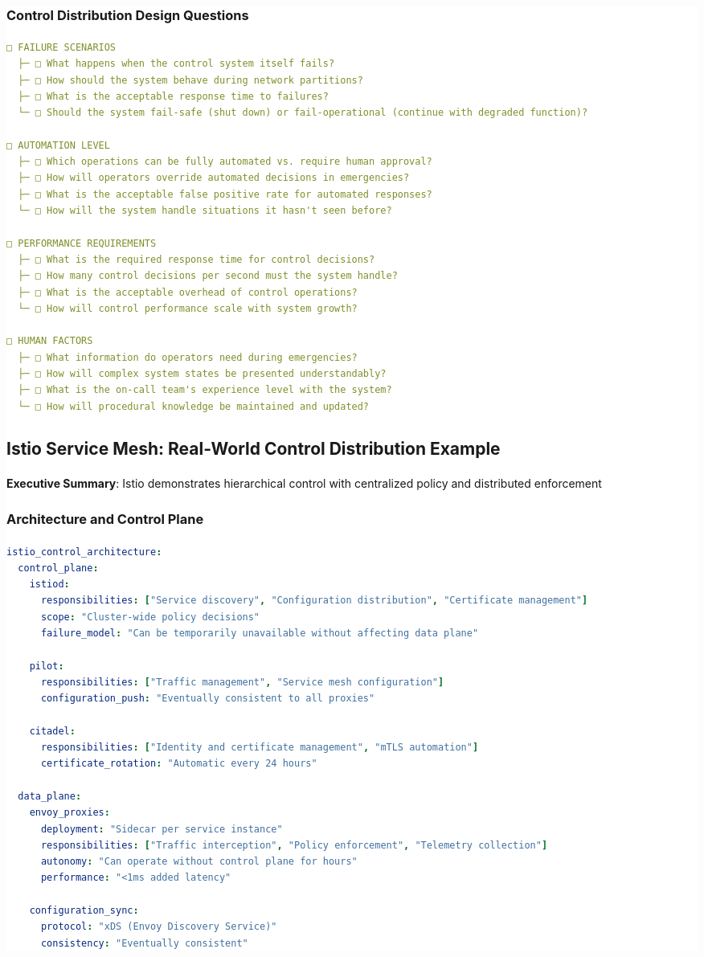 ### Control Distribution Design Questions

```yaml
□ FAILURE SCENARIOS
  ├─ □ What happens when the control system itself fails?
  ├─ □ How should the system behave during network partitions?
  ├─ □ What is the acceptable response time to failures?
  └─ □ Should the system fail-safe (shut down) or fail-operational (continue with degraded function)?

□ AUTOMATION LEVEL
  ├─ □ Which operations can be fully automated vs. require human approval?
  ├─ □ How will operators override automated decisions in emergencies?
  ├─ □ What is the acceptable false positive rate for automated responses?
  └─ □ How will the system handle situations it hasn't seen before?

□ PERFORMANCE REQUIREMENTS
  ├─ □ What is the required response time for control decisions?
  ├─ □ How many control decisions per second must the system handle?
  ├─ □ What is the acceptable overhead of control operations?
  └─ □ How will control performance scale with system growth?

□ HUMAN FACTORS
  ├─ □ What information do operators need during emergencies?
  ├─ □ How will complex system states be presented understandably?
  ├─ □ What is the on-call team's experience level with the system?
  └─ □ How will procedural knowledge be maintained and updated?
```

## Istio Service Mesh: Real-World Control Distribution Example

**Executive Summary**: Istio demonstrates hierarchical control with centralized policy and distributed enforcement

### Architecture and Control Plane

```yaml
istio_control_architecture:
  control_plane:
    istiod:
      responsibilities: ["Service discovery", "Configuration distribution", "Certificate management"]
      scope: "Cluster-wide policy decisions"
      failure_model: "Can be temporarily unavailable without affecting data plane"
      
    pilot:
      responsibilities: ["Traffic management", "Service mesh configuration"]
      configuration_push: "Eventually consistent to all proxies"
      
    citadel:
      responsibilities: ["Identity and certificate management", "mTLS automation"]
      certificate_rotation: "Automatic every 24 hours"
  
  data_plane:
    envoy_proxies:
      deployment: "Sidecar per service instance"
      responsibilities: ["Traffic interception", "Policy enforcement", "Telemetry collection"]
      autonomy: "Can operate without control plane for hours"
      performance: "<1ms added latency"
      
    configuration_sync:
      protocol: "xDS (Envoy Discovery Service)"
      consistency: "Eventually consistent"
```
